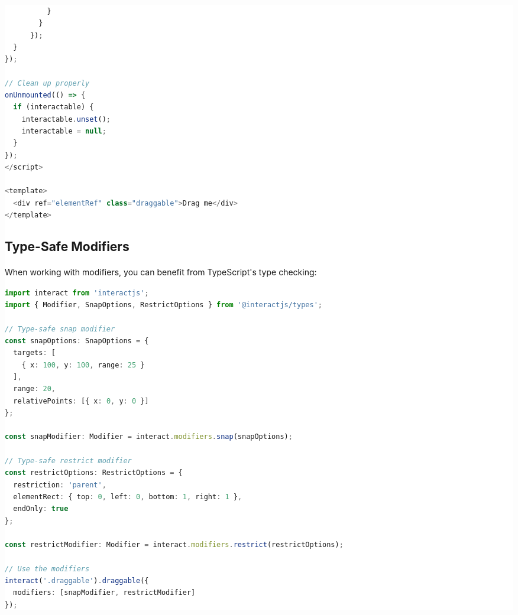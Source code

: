```typescript
          }
        }
      });
  }
});

// Clean up properly
onUnmounted(() => {
  if (interactable) {
    interactable.unset();
    interactable = null;
  }
});
</script>

<template>
  <div ref="elementRef" class="draggable">Drag me</div>
</template>
```

## Type-Safe Modifiers

When working with modifiers, you can benefit from TypeScript's type checking:

```typescript
import interact from 'interactjs';
import { Modifier, SnapOptions, RestrictOptions } from '@interactjs/types';

// Type-safe snap modifier
const snapOptions: SnapOptions = {
  targets: [
    { x: 100, y: 100, range: 25 }
  ],
  range: 20,
  relativePoints: [{ x: 0, y: 0 }]
};

const snapModifier: Modifier = interact.modifiers.snap(snapOptions);

// Type-safe restrict modifier
const restrictOptions: RestrictOptions = {
  restriction: 'parent',
  elementRect: { top: 0, left: 0, bottom: 1, right: 1 },
  endOnly: true
};

const restrictModifier: Modifier = interact.modifiers.restrict(restrictOptions);

// Use the modifiers
interact('.draggable').draggable({
  modifiers: [snapModifier, restrictModifier]
});
```
